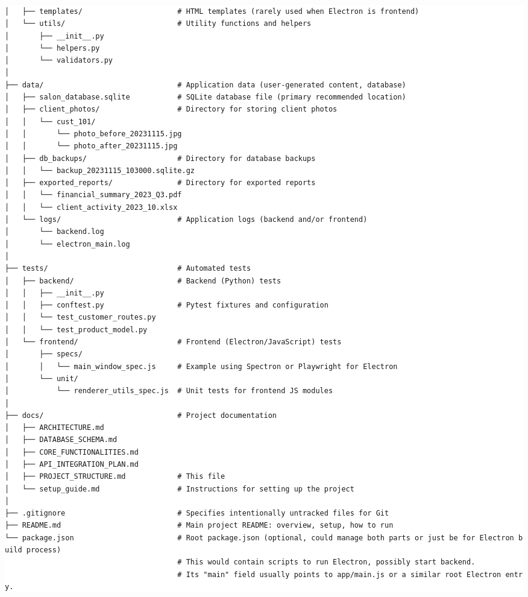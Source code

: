 ```
│   ├── templates/                      # HTML templates (rarely used when Electron is frontend)
│   └── utils/                          # Utility functions and helpers
│       ├── __init__.py
│       └── helpers.py
│       └── validators.py
│
├── data/                               # Application data (user-generated content, database)
│   ├── salon_database.sqlite           # SQLite database file (primary recommended location)
│   ├── client_photos/                  # Directory for storing client photos
│   │   └── cust_101/
│   │       └── photo_before_20231115.jpg
│   │       └── photo_after_20231115.jpg
│   ├── db_backups/                     # Directory for database backups
│   │   └── backup_20231115_103000.sqlite.gz
│   ├── exported_reports/               # Directory for exported reports
│   │   └── financial_summary_2023_Q3.pdf
│   │   └── client_activity_2023_10.xlsx
│   └── logs/                           # Application logs (backend and/or frontend)
│       └── backend.log
│       └── electron_main.log
│
├── tests/                              # Automated tests
│   ├── backend/                        # Backend (Python) tests
│   │   ├── __init__.py
│   │   ├── conftest.py                 # Pytest fixtures and configuration
│   │   └── test_customer_routes.py
│   │   └── test_product_model.py
│   └── frontend/                       # Frontend (Electron/JavaScript) tests
│       ├── specs/
│       │   └── main_window_spec.js     # Example using Spectron or Playwright for Electron
│       └── unit/
│           └── renderer_utils_spec.js  # Unit tests for frontend JS modules
│
├── docs/                               # Project documentation
│   ├── ARCHITECTURE.md
│   ├── DATABASE_SCHEMA.md
│   ├── CORE_FUNCTIONALITIES.md
│   ├── API_INTEGRATION_PLAN.md
│   ├── PROJECT_STRUCTURE.md            # This file
│   └── setup_guide.md                  # Instructions for setting up the project
│
├── .gitignore                          # Specifies intentionally untracked files for Git
├── README.md                           # Main project README: overview, setup, how to run
└── package.json                        # Root package.json (optional, could manage both parts or just be for Electron build process)
                                        # This would contain scripts to run Electron, possibly start backend.
                                        # Its "main" field usually points to app/main.js or a similar root Electron entry.
```
